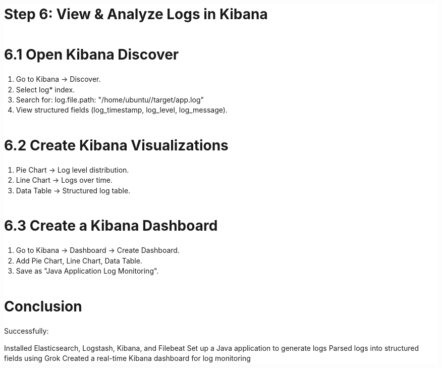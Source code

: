 
# Step 6: View & Analyze Logs in Kibana 

# 6.1 Open Kibana Discover 

1. Go to Kibana → Discover. 
2. Select log* index. 
3. Search for: 
log.file.path: "/home/ubuntu/<your app name>/target/app.log" 
4. View structured fields (log_timestamp, log_level, log_message). 


# 6.2 Create Kibana Visualizations 
1. Pie Chart → Log level distribution. 
2. Line Chart → Logs over time. 
3. Data Table → Structured log table. 


# 6.3 Create a Kibana Dashboard 
1. Go to Kibana → Dashboard → Create Dashboard. 
2. Add Pie Chart, Line Chart, Data Table. 
3. Save as "Java Application Log Monitoring". 



# Conclusion 
Successfully: 

Installed Elasticsearch, Logstash, Kibana, and Filebeat 
Set up a Java application to generate logs 
Parsed logs into structured fields using Grok 
Created a real-time Kibana dashboard for log monitoring              